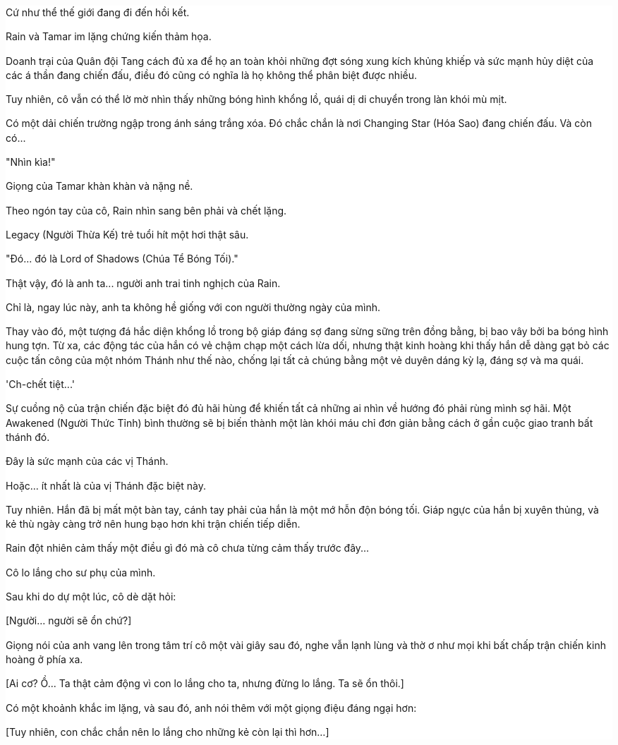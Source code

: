 Cứ như thể thế giới đang đi đến hồi kết.

Rain và Tamar im lặng chứng kiến thảm họa.

Doanh trại của Quân đội Tang cách đủ xa để họ an toàn khỏi những đợt sóng xung kích khủng khiếp và sức mạnh hủy diệt của các á thần đang chiến đấu, điều đó cũng có nghĩa là họ không thể phân biệt được nhiều.

Tuy nhiên, cô vẫn có thể lờ mờ nhìn thấy những bóng hình khổng lồ, quái dị di chuyển trong làn khói mù mịt.

Có một dải chiến trường ngập trong ánh sáng trắng xóa. Đó chắc chắn là nơi Changing Star (Hóa Sao) đang chiến đấu. Và còn có...

"Nhìn kìa!"

Giọng của Tamar khàn khàn và nặng nề.

Theo ngón tay của cô, Rain nhìn sang bên phải và chết lặng.

Legacy (Người Thừa Kế) trẻ tuổi hít một hơi thật sâu.

"Đó... đó là Lord of Shadows (Chúa Tể Bóng Tối)."

Thật vậy, đó là anh ta... người anh trai tinh nghịch của Rain.

Chỉ là, ngay lúc này, anh ta không hề giống với con người thường ngày của mình.

Thay vào đó, một tượng đá hắc diện khổng lồ trong bộ giáp đáng sợ đang sừng sững trên đồng bằng, bị bao vây bởi ba bóng hình hung tợn. Từ xa, các động tác của hắn có vẻ chậm chạp một cách lừa dối, nhưng thật kinh hoàng khi thấy hắn dễ dàng gạt bỏ các cuộc tấn công của một nhóm Thánh như thế nào, chống lại tất cả chúng bằng một vẻ duyên dáng kỳ lạ, đáng sợ và ma quái.

'Ch-chết tiệt...'

Sự cuồng nộ của trận chiến đặc biệt đó đủ hãi hùng để khiến tất cả những ai nhìn về hướng đó phải rùng mình sợ hãi. Một Awakened (Người Thức Tỉnh) bình thường sẽ bị biến thành một làn khói máu chỉ đơn giản bằng cách ở gần cuộc giao tranh bất thánh đó.

Đây là sức mạnh của các vị Thánh.

Hoặc... ít nhất là của vị Thánh đặc biệt này.

Tuy nhiên. Hắn đã bị mất một bàn tay, cánh tay phải của hắn là một mớ hỗn độn bóng tối. Giáp ngực của hắn bị xuyên thủng, và kẻ thù ngày càng trở nên hung bạo hơn khi trận chiến tiếp diễn.

Rain đột nhiên cảm thấy một điều gì đó mà cô chưa từng cảm thấy trước đây...

Cô lo lắng cho sư phụ của mình.

Sau khi do dự một lúc, cô dè dặt hỏi:

[Người... người sẽ ổn chứ?]

Giọng nói của anh vang lên trong tâm trí cô một vài giây sau đó, nghe vẫn lạnh lùng và thờ ơ như mọi khi bất chấp trận chiến kinh hoàng ở phía xa.

[Ai cơ? Ồ... Ta thật cảm động vì con lo lắng cho ta, nhưng đừng lo lắng. Ta sẽ ổn thôi.]

Có một khoảnh khắc im lặng, và sau đó, anh nói thêm với một giọng điệu đáng ngại hơn:

[Tuy nhiên, con chắc chắn nên lo lắng cho những kẻ còn lại thì hơn…]